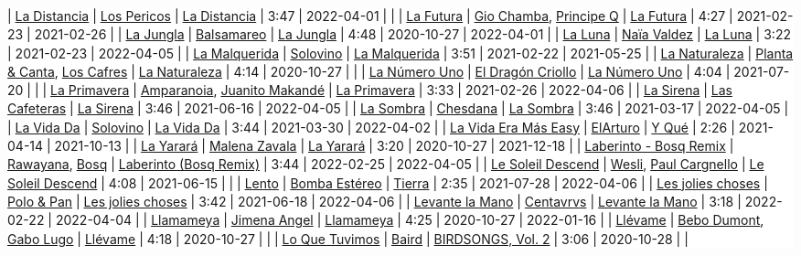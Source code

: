 | [La Distancia](https://open.spotify.com/track/5Mnyex5ZKe30IiaHXJ1562) | [Los Pericos](https://open.spotify.com/artist/7FnZWGw9lwOr7WzieTKEPR) | [La Distancia](https://open.spotify.com/album/0zw2MOywrEqrMOVXxWwHgi) | 3:47 | 2022-04-01 |  |
| [La Futura](https://open.spotify.com/track/0vtC4wOu5qCztrJXvpWwZw) | [Gio Chamba](https://open.spotify.com/artist/67BjZlXJIoPb5WvIQOFBgw), [Principe Q](https://open.spotify.com/artist/2bWs28Sr4OfikWFSw247M1) | [La Futura](https://open.spotify.com/album/0eKsWBk0Z9G7qg6PPEzwXm) | 4:27 | 2021-02-23 | 2021-02-26 |
| [La Jungla](https://open.spotify.com/track/2rwO3XkHTmyygG3Hl0b03P) | [Balsamareo](https://open.spotify.com/artist/53lmd3bzTUKcjAu50P0bd3) | [La Jungla](https://open.spotify.com/album/4MDK91juU1M9tq5J7XnKbN) | 4:48 | 2020-10-27 | 2022-04-01 |
| [La Luna](https://open.spotify.com/track/5xqKWqpuBAOyvfe75s5wXw) | [Naïa Valdez](https://open.spotify.com/artist/1WE5kYBn5jgJyzXroKVktA) | [La Luna](https://open.spotify.com/album/4Sedu7CpoMOkORqFThFdto) | 3:22 | 2021-02-23 | 2022-04-05 |
| [La Malquerida](https://open.spotify.com/track/3dMj27D6Bt1wBNEJtyFPWi) | [Solovino](https://open.spotify.com/artist/1tK101wDTXF3fmqGUAUYnA) | [La Malquerida](https://open.spotify.com/album/1D5Q8GY42ATYRxb5qYg7RL) | 3:51 | 2021-02-22 | 2021-05-25 |
| [La Naturaleza](https://open.spotify.com/track/4tDRsEVf39hky9RJVY6dOY) | [Planta & Canta](https://open.spotify.com/artist/2yW6FW6bMFIEtPJgYK4UQ0), [Los Cafres](https://open.spotify.com/artist/2ST5XwWB4uXGKk2NXP8DUI) | [La Naturaleza](https://open.spotify.com/album/0aaqBC6otXqWPh7cZS8lIE) | 4:14 | 2020-10-27 |  |
| [La Número Uno](https://open.spotify.com/track/2U0oiUjN3BqsIAVEdTgqoy) | [El Dragón Criollo](https://open.spotify.com/artist/2e5EPaxeuRZ8sMxElaiP2G) | [La Número Uno](https://open.spotify.com/album/2qMKOE7IQlLOlFgXqoqwzW) | 4:04 | 2021-07-20 |  |
| [La Primavera](https://open.spotify.com/track/7quFrQxtdcIWpezAhMvMHu) | [Amparanoia](https://open.spotify.com/artist/23xlCr6Espgfu0IQExvjU6), [Juanito Makandé](https://open.spotify.com/artist/72fEVnXpnjN2i2MU99ga0z) | [La Primavera](https://open.spotify.com/album/6vsoNV0zv4c4VQG4Hkheog) | 3:33 | 2021-02-26 | 2022-04-06 |
| [La Sirena](https://open.spotify.com/track/2j8n8FygTmS9lJuVbFic2e) | [Las Cafeteras](https://open.spotify.com/artist/2AeRVFWlYSW9zMUGULjPpz) | [La Sirena](https://open.spotify.com/album/3t9SjYpRsq9ThBfsfVes8A) | 3:46 | 2021-06-16 | 2022-04-05 |
| [La Sombra](https://open.spotify.com/track/3monG9SQApxiOwivspTANk) | [Chesdana](https://open.spotify.com/artist/1PobiDleeGFCqJgRVvX9DY) | [La Sombra](https://open.spotify.com/album/1byXfg4uGQecfZKo9AjziF) | 3:46 | 2021-03-17 | 2022-04-05 |
| [La Vida Da](https://open.spotify.com/track/3QUQGEjNmfdbyqIDUYoiY9) | [Solovino](https://open.spotify.com/artist/1tK101wDTXF3fmqGUAUYnA) | [La Vida Da](https://open.spotify.com/album/5DoL92zKeST2w19LqGjkFs) | 3:44 | 2021-03-30 | 2022-04-02 |
| [La Vida Era Más Easy](https://open.spotify.com/track/240vT9X18eaj2TDXFRgAXz) | [ElArturo](https://open.spotify.com/artist/2i64HL05WcatPAtIFUOZrL) | [Y Qué](https://open.spotify.com/album/3DO7A3yIEQNSePzqJPsRny) | 2:26 | 2021-04-14 | 2021-10-13 |
| [La Yarará](https://open.spotify.com/track/4rpNuGWK8BQSzjQyN5mrP8) | [Malena Zavala](https://open.spotify.com/artist/6SVGcUwNBOZMwiZqpCwykX) | [La Yarará](https://open.spotify.com/album/6evf1MP8swNffomGu9hw9o) | 3:20 | 2020-10-27 | 2021-12-18 |
| [Laberinto - Bosq Remix](https://open.spotify.com/track/73EADOHLCpA5Fk4EM8vzO1) | [Rawayana](https://open.spotify.com/artist/2AbQwU2cuEGfD465wCXlg2), [Bosq](https://open.spotify.com/artist/2tpbLTmBZZcGvcCHX6uw1U) | [Laberinto (Bosq Remix)](https://open.spotify.com/album/5vfciS3URPiFrOBnzSIy2k) | 3:44 | 2022-02-25 | 2022-04-05 |
| [Le Soleil Descend](https://open.spotify.com/track/0mDNjIWcWqU3bgF8fiGnOW) | [Wesli](https://open.spotify.com/artist/7BOu7POeMEK7gaMPZcsvt5), [Paul Cargnello](https://open.spotify.com/artist/4er9yr5qZMtEFHY3GR7VYj) | [Le Soleil Descend](https://open.spotify.com/album/5GmeUeefieul7OH3nrFaKN) | 4:08 | 2021-06-15 |  |
| [Lento](https://open.spotify.com/track/3hkjx8O2hidtvTYjHLwC4d) | [Bomba Estéreo](https://open.spotify.com/artist/5n9bMYfz9qss2VOW89EVs2) | [Tierra](https://open.spotify.com/album/1fbKhVPG7X4oROz23Z7d2J) | 2:35 | 2021-07-28 | 2022-04-06 |
| [Les jolies choses](https://open.spotify.com/track/03WMhty0KQ2ppU30LiyKy4) | [Polo & Pan](https://open.spotify.com/artist/45yEuthJ9yq1rNXAOpBnqM) | [Les jolies choses](https://open.spotify.com/album/57xYVd9eZHdrETN1HlLkPI) | 3:42 | 2021-06-18 | 2022-04-06 |
| [Levante la Mano](https://open.spotify.com/track/6Chnpwt4JTsWJvi3GabHr3) | [Centavrvs](https://open.spotify.com/artist/2hM7wQp7sHLgMTDpxteBWo) | [Levante la Mano](https://open.spotify.com/album/33PzDwEUNP9Fy8TvBWcQlF) | 3:18 | 2022-02-22 | 2022-04-04 |
| [Llamameya](https://open.spotify.com/track/5GXDGIDBKExQB53nfWcBaz) | [Jimena Angel](https://open.spotify.com/artist/1K0Pin4AUnN7GVGJaS7z0E) | [Llamameya](https://open.spotify.com/album/1ncKgLfrSc8vKymA38JEvq) | 4:25 | 2020-10-27 | 2022-01-16 |
| [Llévame](https://open.spotify.com/track/79yN85jSmZsQVkcovCOv3o) | [Bebo Dumont](https://open.spotify.com/artist/1K3l8XdgOtySWPTvBfhgYe), [Gabo Lugo](https://open.spotify.com/artist/7N1J7Ba9vb440S6pSs2qEo) | [Llévame](https://open.spotify.com/album/4MUmKDn5xEfGpBo2ihzTJM) | 4:18 | 2020-10-27 |  |
| [Lo Que Tuvimos](https://open.spotify.com/track/0f3eYx4mKZiM4rwaHYopar) | [Baird](https://open.spotify.com/artist/7GdGZWPHxDEu0ppvLoB4GO) | [BIRDSONGS, Vol. 2](https://open.spotify.com/album/6hBDtMqSsiixf7l5qHF2sq) | 3:06 | 2020-10-28 |  |